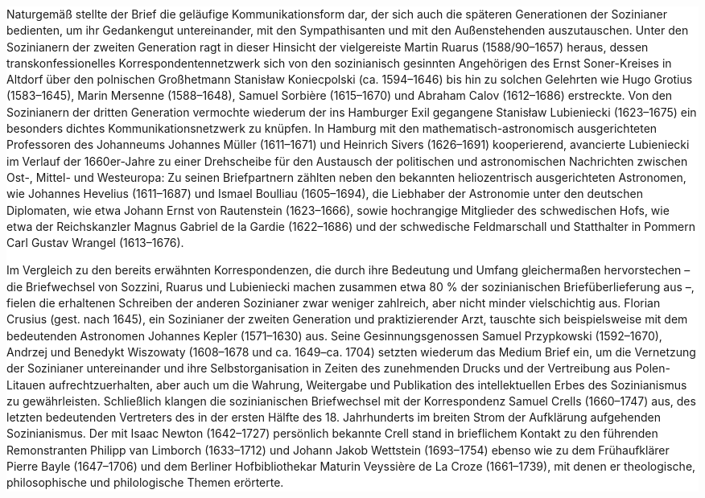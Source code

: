 Naturgemäß stellte der Brief die geläufige Kommunikationsform dar, der
sich auch die späteren Generationen der Sozinianer bedienten, um ihr
Gedankengut untereinander, mit den Sympathisanten und mit den
Außenstehenden auszutauschen. Unter den Sozinianern der zweiten
Generation ragt in dieser Hinsicht der vielgereiste Martin Ruarus
(1588/90–1657) heraus, dessen transkonfessionelles
Korrespondentennetzwerk sich von den sozinianisch gesinnten Angehörigen
des Ernst Soner-Kreises in Altdorf über den polnischen Großhetmann
Stanisław Koniecpolski (ca. 1594–1646) bis hin zu solchen Gelehrten wie
Hugo Grotius (1583–1645), Marin Mersenne (1588–1648), Samuel Sorbière
(1615–1670) und Abraham Calov (1612–1686) erstreckte. Von den
Sozinianern der dritten Generation vermochte wiederum der ins Hamburger
Exil gegangene Stanisław Lubieniecki (1623–1675) ein besonders dichtes
Kommunikationsnetzwerk zu knüpfen. In Hamburg mit den
mathematisch-astronomisch ausgerichteten Professoren des Johanneums
Johannes Müller (1611–1671) und Heinrich Sivers (1626–1691)
kooperierend, avancierte Lubieniecki im Verlauf der 1660er-Jahre zu
einer Drehscheibe für den Austausch der politischen und astronomischen
Nachrichten zwischen Ost-, Mittel- und Westeuropa: Zu seinen
Briefpartnern zählten neben den bekannten heliozentrisch ausgerichteten
Astronomen, wie Johannes Hevelius (1611–1687) und Ismael Boulliau
(1605–1694), die Liebhaber der Astronomie unter den deutschen
Diplomaten, wie etwa Johann Ernst von Rautenstein (1623–1666), sowie
hochrangige Mitglieder des schwedischen Hofs, wie etwa der Reichskanzler
Magnus Gabriel de la Gardie (1622–1686) und der schwedische
Feldmarschall und Statthalter in Pommern Carl Gustav Wrangel
(1613–1676).

Im Vergleich zu den bereits erwähnten Korrespondenzen, die durch ihre
Bedeutung und Umfang gleichermaßen hervorstechen – die Briefwechsel von
Sozzini, Ruarus und Lubieniecki machen zusammen etwa 80 % der
sozinianischen Briefüberlieferung aus –, fielen die erhaltenen Schreiben
der anderen Sozinianer zwar weniger zahlreich, aber nicht minder
vielschichtig aus. Florian Crusius (gest. nach 1645), ein Sozinianer der
zweiten Generation und praktizierender Arzt, tauschte sich
beispielsweise mit dem bedeutenden Astronomen Johannes Kepler
(1571–1630) aus. Seine Gesinnungsgenossen Samuel Przypkowski
(1592–1670), Andrzej und Benedykt Wiszowaty (1608–1678 und ca.
1649–ca. 1704) setzten wiederum das Medium Brief ein, um die Vernetzung
der Sozinianer untereinander und ihre Selbstorganisation in Zeiten des
zunehmenden Drucks und der Vertreibung aus Polen-Litauen
aufrechtzuerhalten, aber auch um die Wahrung, Weitergabe und Publikation
des intellektuellen Erbes des Sozinianismus zu gewährleisten.
Schließlich klangen die sozinianischen Briefwechsel mit der
Korrespondenz Samuel Crells (1660–1747) aus, des letzten bedeutenden
Vertreters des in der ersten Hälfte des 18. Jahrhunderts im breiten
Strom der Aufklärung aufgehenden Sozinianismus. Der mit Isaac Newton
(1642–1727) persönlich bekannte Crell stand in brieflichem Kontakt zu
den führenden Remonstranten Philipp van Limborch (1633–1712) und Johann
Jakob Wettstein (1693–1754) ebenso wie zu dem Frühaufklärer Pierre Bayle
(1647–1706) und dem Berliner Hofbibliothekar Maturin Veyssière de La
Croze (1661–1739), mit denen er theologische, philosophische und
philologische Themen erörterte.
